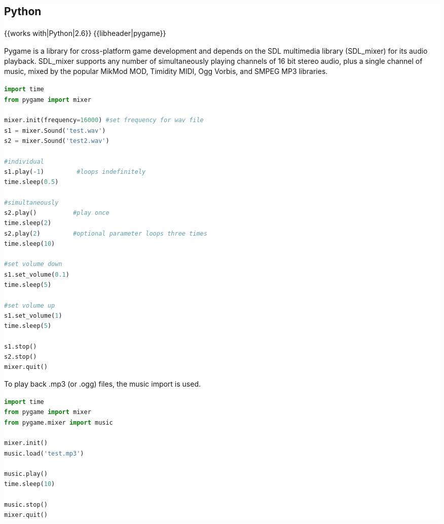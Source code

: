 

## Python

{{works with|Python|2.6}}
{{libheader|pygame}}

Pygame is a library for cross-platform game development and depends on the SDL multimedia library (SDL_mixer) for its audio playback. SDL_mixer supports any number of simultaneously playing channels of 16 bit stereo audio, plus a single channel of music, mixed by the popular MikMod MOD, Timidity MIDI, Ogg Vorbis, and SMPEG MP3 libraries.


```python
import time
from pygame import mixer

mixer.init(frequency=16000) #set frequency for wav file
s1 = mixer.Sound('test.wav')
s2 = mixer.Sound('test2.wav')

#individual
s1.play(-1)         #loops indefinitely
time.sleep(0.5)

#simultaneously
s2.play()          #play once
time.sleep(2)
s2.play(2)         #optional parameter loops three times
time.sleep(10)

#set volume down
s1.set_volume(0.1)
time.sleep(5)

#set volume up
s1.set_volume(1)
time.sleep(5)

s1.stop()
s2.stop()
mixer.quit()
```


To play back .mp3 (or .ogg) files, the music import is used.


```python
import time
from pygame import mixer
from pygame.mixer import music

mixer.init()
music.load('test.mp3')

music.play()
time.sleep(10)

music.stop()
mixer.quit()
```
